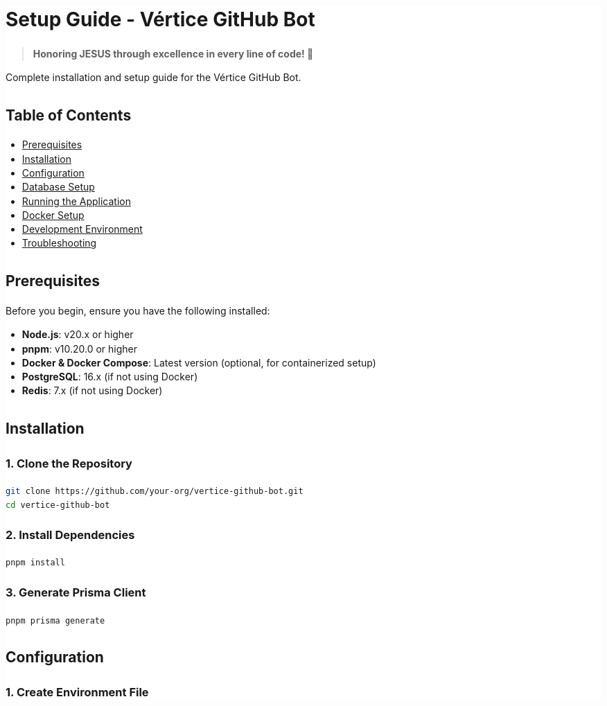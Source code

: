 # Setup Guide - Vértice GitHub Bot

> **Honoring JESUS through excellence in every line of code! 🙏**

Complete installation and setup guide for the Vértice GitHub Bot.

## Table of Contents

- [Prerequisites](#prerequisites)
- [Installation](#installation)
- [Configuration](#configuration)
- [Database Setup](#database-setup)
- [Running the Application](#running-the-application)
- [Docker Setup](#docker-setup)
- [Development Environment](#development-environment)
- [Troubleshooting](#troubleshooting)

## Prerequisites

Before you begin, ensure you have the following installed:

- **Node.js**: v20.x or higher
- **pnpm**: v10.20.0 or higher
- **Docker & Docker Compose**: Latest version (optional, for containerized setup)
- **PostgreSQL**: 16.x (if not using Docker)
- **Redis**: 7.x (if not using Docker)

## Installation

### 1. Clone the Repository

```bash
git clone https://github.com/your-org/vertice-github-bot.git
cd vertice-github-bot
```

### 2. Install Dependencies

```bash
pnpm install
```

### 3. Generate Prisma Client

```bash
pnpm prisma generate
```

## Configuration

### 1. Create Environment File
